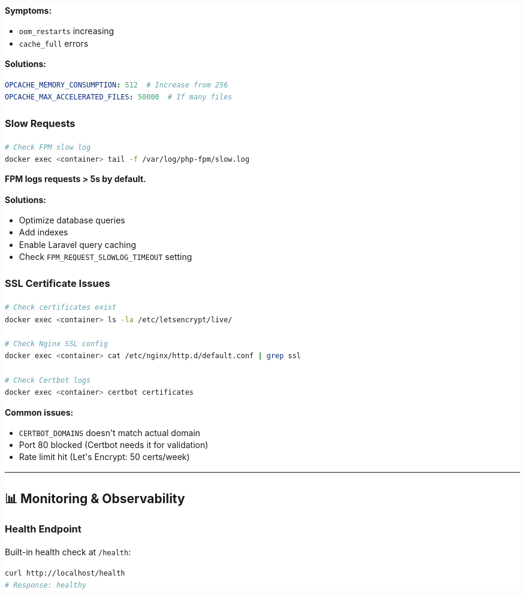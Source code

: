 **Symptoms:**
- `oom_restarts` increasing
- `cache_full` errors

**Solutions:**
```yaml
OPCACHE_MEMORY_CONSUMPTION: 512  # Increase from 256
OPCACHE_MAX_ACCELERATED_FILES: 50000  # If many files
```

### Slow Requests

```bash
# Check FPM slow log
docker exec <container> tail -f /var/log/php-fpm/slow.log
```

**FPM logs requests > 5s by default.**

**Solutions:**
- Optimize database queries
- Add indexes
- Enable Laravel query caching
- Check `FPM_REQUEST_SLOWLOG_TIMEOUT` setting

### SSL Certificate Issues

```bash
# Check certificates exist
docker exec <container> ls -la /etc/letsencrypt/live/

# Check Nginx SSL config
docker exec <container> cat /etc/nginx/http.d/default.conf | grep ssl

# Check Certbot logs
docker exec <container> certbot certificates
```

**Common issues:**
- `CERTBOT_DOMAINS` doesn't match actual domain
- Port 80 blocked (Certbot needs it for validation)
- Rate limit hit (Let's Encrypt: 50 certs/week)

---

## 📊 Monitoring & Observability

### Health Endpoint

Built-in health check at `/health`:

```bash
curl http://localhost/health
# Response: healthy
```
